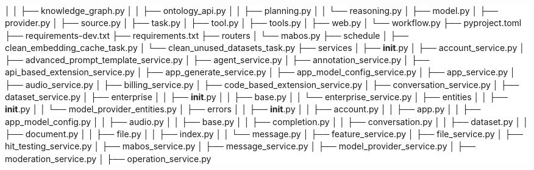 │   │   ├── knowledge_graph.py
│   │   ├── ontology_api.py
│   │   ├── planning.py
│   │   └── reasoning.py
│   ├── model.py
│   ├── provider.py
│   ├── source.py
│   ├── task.py
│   ├── tool.py
│   ├── tools.py
│   ├── web.py
│   └── workflow.py
├── pyproject.toml
├── requirements-dev.txt
├── requirements.txt
├── routers
│   └── mabos.py
├── schedule
│   ├── clean_embedding_cache_task.py
│   └── clean_unused_datasets_task.py
├── services
│   ├── __init__.py
│   ├── account_service.py
│   ├── advanced_prompt_template_service.py
│   ├── agent_service.py
│   ├── annotation_service.py
│   ├── api_based_extension_service.py
│   ├── app_generate_service.py
│   ├── app_model_config_service.py
│   ├── app_service.py
│   ├── audio_service.py
│   ├── billing_service.py
│   ├── code_based_extension_service.py
│   ├── conversation_service.py
│   ├── dataset_service.py
│   ├── enterprise
│   │   ├── __init__.py
│   │   ├── base.py
│   │   └── enterprise_service.py
│   ├── entities
│   │   ├── __init__.py
│   │   └── model_provider_entities.py
│   ├── errors
│   │   ├── __init__.py
│   │   ├── account.py
│   │   ├── app.py
│   │   ├── app_model_config.py
│   │   ├── audio.py
│   │   ├── base.py
│   │   ├── completion.py
│   │   ├── conversation.py
│   │   ├── dataset.py
│   │   ├── document.py
│   │   ├── file.py
│   │   ├── index.py
│   │   └── message.py
│   ├── feature_service.py
│   ├── file_service.py
│   ├── hit_testing_service.py
│   ├── mabos_service.py
│   ├── message_service.py
│   ├── model_provider_service.py
│   ├── moderation_service.py
│   ├── operation_service.py